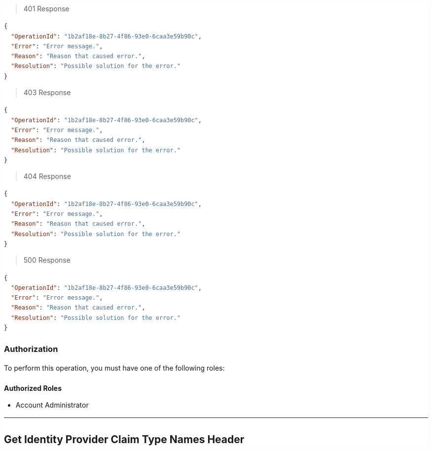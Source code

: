> 401 Response

```json
{
  "OperationId": "1b2af18e-8b27-4f86-93e0-6caa3e59b90c",
  "Error": "Error message.",
  "Reason": "Reason that caused error.",
  "Resolution": "Possible solution for the error."
}
```

> 403 Response

```json
{
  "OperationId": "1b2af18e-8b27-4f86-93e0-6caa3e59b90c",
  "Error": "Error message.",
  "Reason": "Reason that caused error.",
  "Resolution": "Possible solution for the error."
}
```

> 404 Response

```json
{
  "OperationId": "1b2af18e-8b27-4f86-93e0-6caa3e59b90c",
  "Error": "Error message.",
  "Reason": "Reason that caused error.",
  "Resolution": "Possible solution for the error."
}
```

> 500 Response

```json
{
  "OperationId": "1b2af18e-8b27-4f86-93e0-6caa3e59b90c",
  "Error": "Error message.",
  "Reason": "Reason that caused error.",
  "Resolution": "Possible solution for the error."
}
```

### Authorization

To perform this operation, you must have one of the following roles: <br/><br/>
<b>Authorized Roles</b> 
<ul>
<li>Account Administrator</li>
</ul>

---
## Get Identity Provider Claim Type Names Header

<a id="opIdClaimTypeNames_Get Identity Provider Claim Type Names Header"></a>
